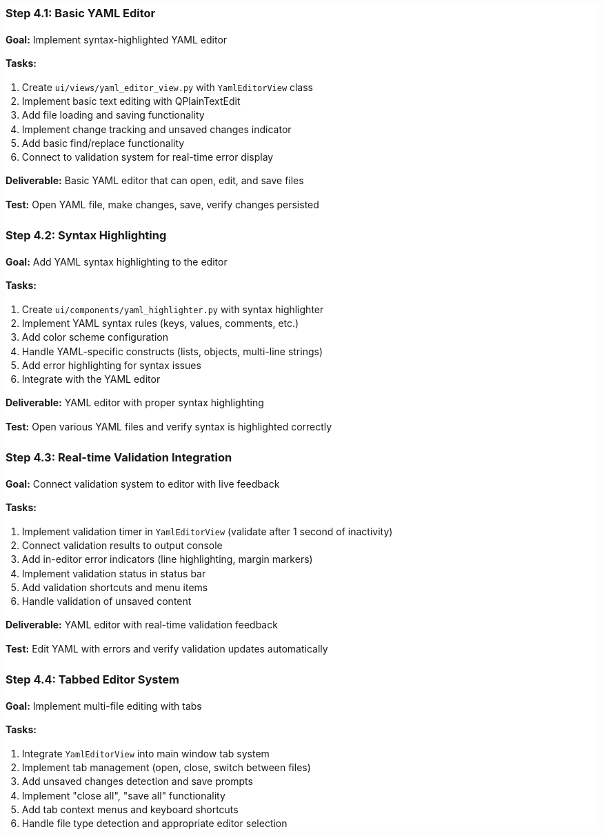 ### Step 4.1: Basic YAML Editor

**Goal:** Implement syntax-highlighted YAML editor

**Tasks:**

1. Create `ui/views/yaml_editor_view.py` with `YamlEditorView` class
2. Implement basic text editing with QPlainTextEdit
3. Add file loading and saving functionality
4. Implement change tracking and unsaved changes indicator
5. Add basic find/replace functionality
6. Connect to validation system for real-time error display

**Deliverable:** Basic YAML editor that can open, edit, and save files

**Test:** Open YAML file, make changes, save, verify changes persisted

### Step 4.2: Syntax Highlighting

**Goal:** Add YAML syntax highlighting to the editor

**Tasks:**

1. Create `ui/components/yaml_highlighter.py` with syntax highlighter
2. Implement YAML syntax rules (keys, values, comments, etc.)
3. Add color scheme configuration
4. Handle YAML-specific constructs (lists, objects, multi-line strings)
5. Add error highlighting for syntax issues
6. Integrate with the YAML editor

**Deliverable:** YAML editor with proper syntax highlighting

**Test:** Open various YAML files and verify syntax is highlighted correctly

### Step 4.3: Real-time Validation Integration

**Goal:** Connect validation system to editor with live feedback

**Tasks:**

1. Implement validation timer in `YamlEditorView` (validate after 1 second of inactivity)
2. Connect validation results to output console
3. Add in-editor error indicators (line highlighting, margin markers)
4. Implement validation status in status bar
5. Add validation shortcuts and menu items
6. Handle validation of unsaved content

**Deliverable:** YAML editor with real-time validation feedback

**Test:** Edit YAML with errors and verify validation updates automatically

### Step 4.4: Tabbed Editor System

**Goal:** Implement multi-file editing with tabs

**Tasks:**

1. Integrate `YamlEditorView` into main window tab system
2. Implement tab management (open, close, switch between files)
3. Add unsaved changes detection and save prompts
4. Implement "close all", "save all" functionality
5. Add tab context menus and keyboard shortcuts
6. Handle file type detection and appropriate editor selection
